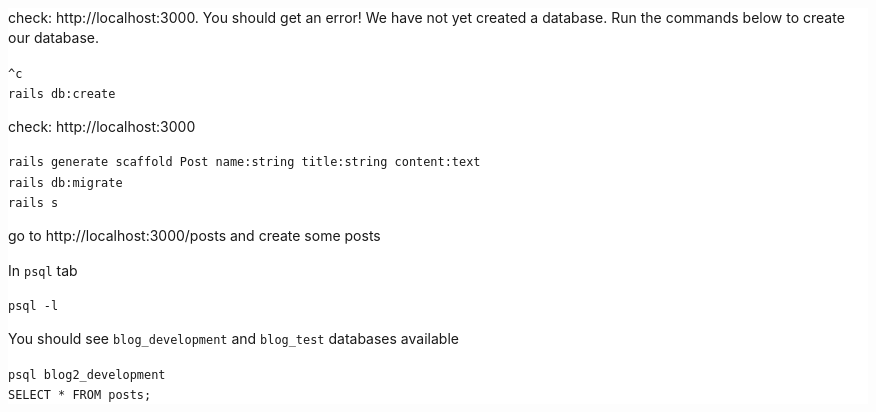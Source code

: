 check: http://localhost:3000.  You should get an error! We have not yet created a database. Run the commands below to create our database.

```
^c
rails db:create
```

check: http://localhost:3000

```
rails generate scaffold Post name:string title:string content:text
rails db:migrate
rails s
```

go to http://localhost:3000/posts and create some posts

In `psql` tab

```
psql -l
```

You should see `blog_development` and `blog_test` databases available

```
psql blog2_development
SELECT * FROM posts;
```

